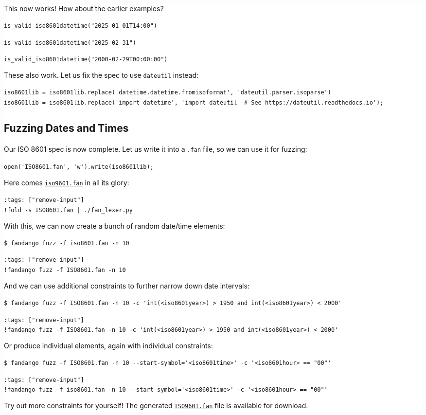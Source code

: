 This now works! How about the earlier examples?

```{code-cell}
is_valid_iso8601datetime("2025-01-01T14:00")
```

```{code-cell}
is_valid_iso8601datetime("2025-02-31")
```

```{code-cell}
is_valid_iso8601datetime("2000-02-29T00:00:00")
```

These also work.
Let us fix the spec to use `dateutil` instead:

```{code-cell}
iso8601lib = iso8601lib.replace('datetime.datetime.fromisoformat', 'dateutil.parser.isoparse')
iso8601lib = iso8601lib.replace('import datetime', 'import dateutil  # See https://dateutil.readthedocs.io');
```



## Fuzzing Dates and Times

Our ISO 8601 spec is now complete.
Let us write it into a `.fan` file, so we can use it for fuzzing:
```{code-cell}
open('ISO8601.fan', 'w').write(iso8601lib);
```

Here comes [`iso9601.fan`](iso9601.fan) in all its glory:

```{code-cell}
:tags: ["remove-input"]
!fold -s ISO8601.fan | ./fan_lexer.py
```

With this, we can now create a bunch of random date/time elements:

```shell
$ fandango fuzz -f iso8601.fan -n 10
```

```{code-cell}
:tags: ["remove-input"]
!fandango fuzz -f ISO8601.fan -n 10
```

And we can use additional constraints to further narrow down date intervals:
```shell
$ fandango fuzz -f ISO8601.fan -n 10 -c 'int(<iso8601year>) > 1950 and int(<iso8601year>) < 2000'
```

```{code-cell}
:tags: ["remove-input"]
!fandango fuzz -f ISO8601.fan -n 10 -c 'int(<iso8601year>) > 1950 and int(<iso8601year>) < 2000'
```

Or produce individual elements, again with individual constraints:
```shell
$ fandango fuzz -f ISO8601.fan -n 10 --start-symbol='<iso8601time>' -c '<iso8601hour> == "00"'
```

```{code-cell}
:tags: ["remove-input"]
!fandango fuzz -f iso8601.fan -n 10 --start-symbol='<iso8601time>' -c '<iso8601hour> == "00"'
```

Try out more constraints for yourself!
The generated [`ISO9601.fan`](ISO9601.fan) file is available for download.